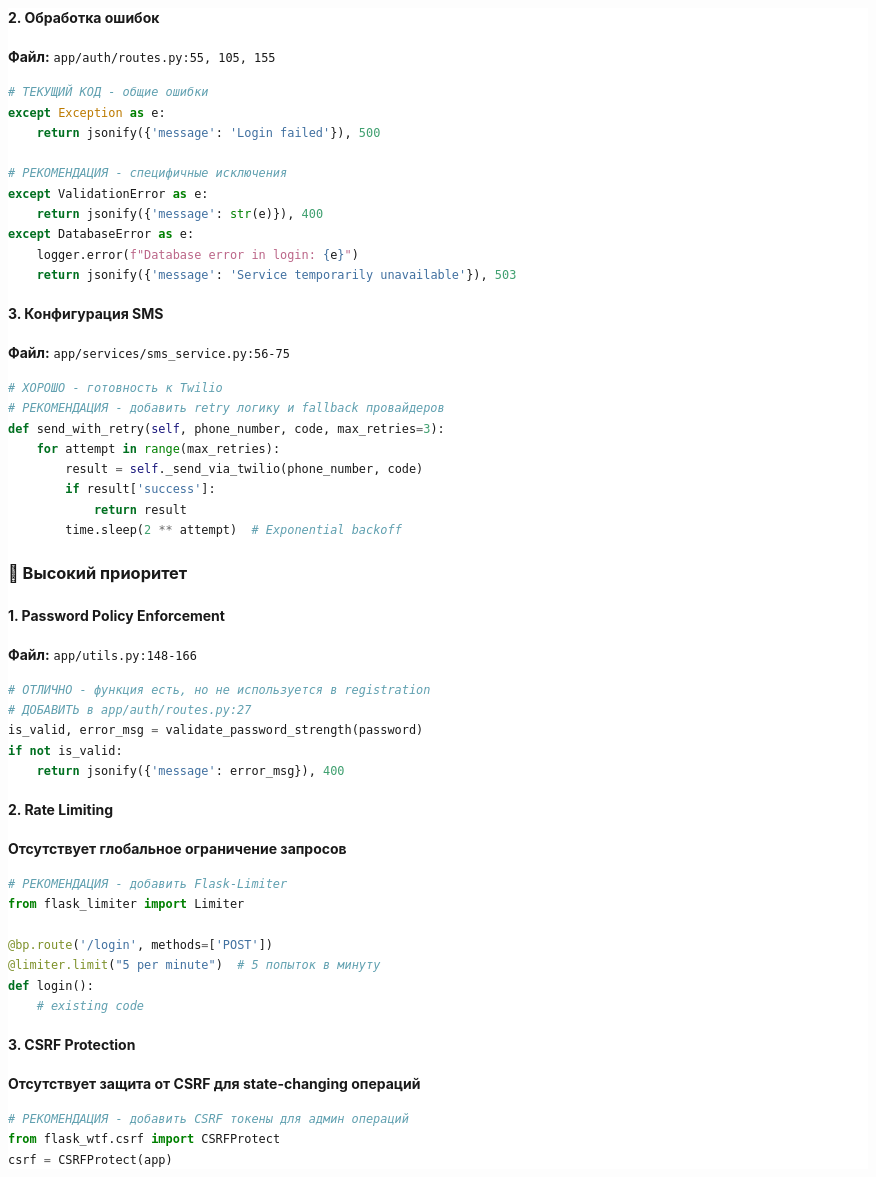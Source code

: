 #### 2. Обработка ошибок
**Файл:** `app/auth/routes.py:55, 105, 155`
```python
# ТЕКУЩИЙ КОД - общие ошибки
except Exception as e:
    return jsonify({'message': 'Login failed'}), 500

# РЕКОМЕНДАЦИЯ - специфичные исключения
except ValidationError as e:
    return jsonify({'message': str(e)}), 400
except DatabaseError as e:
    logger.error(f"Database error in login: {e}")
    return jsonify({'message': 'Service temporarily unavailable'}), 503
```

#### 3. Конфигурация SMS
**Файл:** `app/services/sms_service.py:56-75`
```python
# ХОРОШО - готовность к Twilio
# РЕКОМЕНДАЦИЯ - добавить retry логику и fallback провайдеров
def send_with_retry(self, phone_number, code, max_retries=3):
    for attempt in range(max_retries):
        result = self._send_via_twilio(phone_number, code)
        if result['success']:
            return result
        time.sleep(2 ** attempt)  # Exponential backoff
```

### 🚨 Высокий приоритет

#### 1. Password Policy Enforcement
**Файл:** `app/utils.py:148-166`
```python
# ОТЛИЧНО - функция есть, но не используется в registration
# ДОБАВИТЬ в app/auth/routes.py:27
is_valid, error_msg = validate_password_strength(password)
if not is_valid:
    return jsonify({'message': error_msg}), 400
```

#### 2. Rate Limiting
**Отсутствует глобальное ограничение запросов**
```python
# РЕКОМЕНДАЦИЯ - добавить Flask-Limiter
from flask_limiter import Limiter

@bp.route('/login', methods=['POST'])
@limiter.limit("5 per minute")  # 5 попыток в минуту
def login():
    # existing code
```

#### 3. CSRF Protection
**Отсутствует защита от CSRF для state-changing операций**
```python
# РЕКОМЕНДАЦИЯ - добавить CSRF токены для админ операций
from flask_wtf.csrf import CSRFProtect
csrf = CSRFProtect(app)
```
